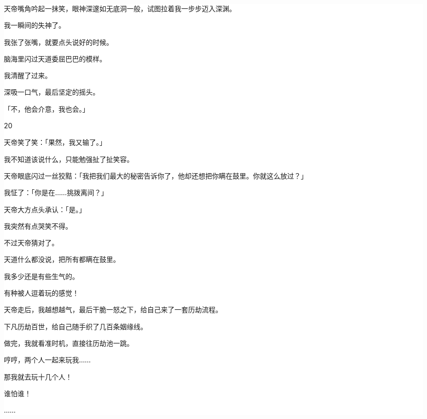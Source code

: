 天帝嘴角吟起一抹笑，眼神深邃如无底洞一般，试图拉着我一步步迈入深渊。


我一瞬间的失神了。


我张了张嘴，就要点头说好的时候。


脑海里闪过天道委屈巴巴的模样。


我清醒了过来。


深吸一口气，最后坚定的摇头。


「不，他会介意，我也会。」


20


天帝笑了笑：「果然，我又输了。」


我不知道该说什么，只能勉强扯了扯笑容。


天帝眼底闪过一丝狡黠：「我把我们最大的秘密告诉你了，他却还想把你瞒在鼓里。你就这么放过？」


我怔了：「你是在……挑拨离间？」


天帝大方点头承认：「是。」


我突然有点哭笑不得。


不过天帝猜对了。


天道什么都没说，把所有都瞒在鼓里。


我多少还是有些生气的。


有种被人逗着玩的感觉！


天帝走后，我越想越气，最后干脆一怒之下，给自己来了一套历劫流程。


下凡历劫百世，给自己随手织了几百条姻缘线。


做完，我就看准时机，直接往历劫池一跳。


哼哼，两个人一起来玩我……


那我就去玩十几个人！


谁怕谁！


……
